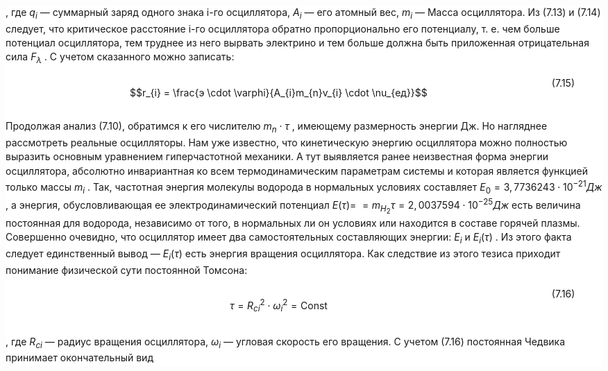 , где <span data-db-key="983" data-src="images/formula_inline_67_12_1.webp"> $q_i$ </span> — суммарный заряд одного знака i-го осциллятора, <span data-db-key="985" data-src="images/formula_inline_67_12_9.webp"> $A_i$ </span> — его атомный вес, <span data-db-key="984" data-src="images/formula_inline_67_12_14.webp"> $m_i$ </span> — Macca осциллятора. Из (7.13) и (7.14) следует, что критическое расстояние i-го осциллятора обратно пропорционально его потенциалу, т. е. чем больше потенциал осциллятора, тем труднее из него вырвать электрино и тем больше должна быть приложенная отрицательная сила <span data-db-key="994" data-src="images/formula_inline_68_0_30.webp"> $F_\lambda$ </span> . С учетом сказанного можно записать:

<div style="display: flex; width: 100%;" data-db-key="990" data-src="images/formula_full_68_2.webp">
<div style="width: 100%;">

$$r_{i} = \frac{э \cdot \varphi}{A_{i}m_{n}v_{i} \cdot \nu_{ед}}$$

</div>
<div style="width: 80px;">
(7.15)
</div>
</div>

Продолжая анализ (7.10), обратимся к его числителю <span data-db-key="997" data-src="images/formula_inline_68_3_7.webp"> $m_{n} \cdot \tau$ </span> , имеющему размерность энергии Дж. Но нагляднее рассмотреть реальные осцилляторы. Нам уже известно, что кинетическую энергию осциллятора можно полностью выразить основным уравнением гиперчастотной механики. А тут выявляется ранее неизвестная форма энергии осциллятора, абсолютно инвариантная ко всем термодинамическим параметрам системы и которая является функцией только массы <span data-db-key="995" data-src="images/formula_inline_68_3_55.webp"> $m_i$ </span> . Так, частотная энергия молекулы водорода в нормальных условиях составляет <span data-db-key="996" data-src="images/formula_inline_68_3_66.webp"> $E_0 = 3,7736243 \cdot 10^{-21} Дж$ </span> , а энергия, обусловливающая ее электродинамический потенциал <span data-db-key="998" data-src="images/formula_inline_68_3_74.webp"> $E(\tau) =$ </span> <span data-db-key="999" data-src="images/formula_inline_68_4_0.webp"> $= m_{H_2} \tau = 2,0037594 \cdot 10^{-25} Дж$ </span> есть величина постоянная для водорода, независимо от того, в нормальных ли он условиях или находится в составе горячей плазмы. Совершенно очевидно, что осциллятор имеет два самостоятельных составляющих энергии: <span data-db-key="1000" data-src="images/formula_inline_68_5_0.webp"> $E_i$ </span> и <span data-db-key="1002" data-src="images/formula_inline_68_5_2.webp"> $E_i(\tau)$ </span>. Из этого факта следует единственный вывод — <span data-db-key="1001" data-src="images/formula_inline_68_5_11.webp"> $E_i(\tau)$ </span> есть энергия вращения осциллятора. Как следствие из этого тезиса приходит понимание физической сути постоянной Томсона:

<div style="display: flex; width: 100%;" data-db-key="991" data-src="images/formula_full_68_6_0.webp">
<div style="width: 100%;">

$$\tau = R_{ci}^2 \cdot \omega_i^2 = \text{Const}$$

</div>
<div style="width: 80px;">
(7.16)
</div>
</div>

, где <span data-db-key="1003" data-src="images/formula_inline_68_6_4.webp"> $R_{ci}$ </span> — радиус вращения осциллятора, <span data-db-key="1004" data-src="images/formula_inline_68_6_9.webp"> $\omega_i$ </span> — угловая скорость его вращения. С учетом (7.16) постоянная Чедвика принимает окончательный вид
